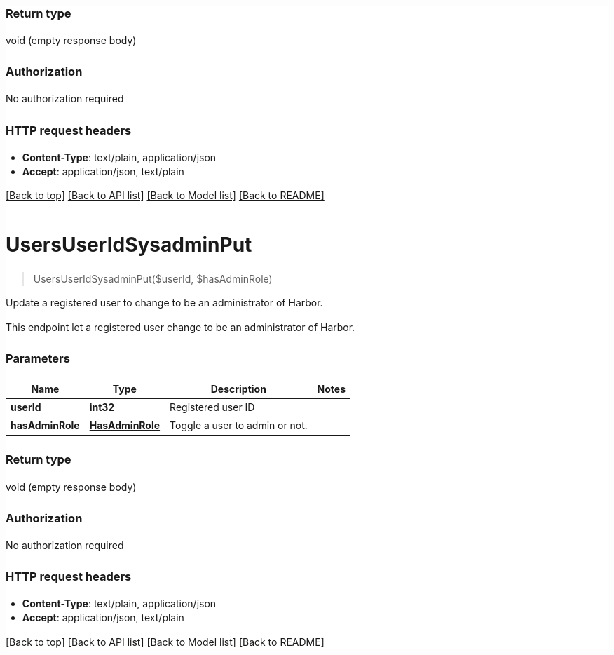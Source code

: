 ### Return type

void (empty response body)

### Authorization

No authorization required

### HTTP request headers

 - **Content-Type**: text/plain, application/json
 - **Accept**: application/json, text/plain

[[Back to top]](#) [[Back to API list]](../README.md#documentation-for-api-endpoints) [[Back to Model list]](../README.md#documentation-for-models) [[Back to README]](../README.md)

# **UsersUserIdSysadminPut**
> UsersUserIdSysadminPut($userId, $hasAdminRole)

Update a registered user to change to be an administrator of Harbor.

This endpoint let a registered user change to be an administrator of Harbor. 


### Parameters

Name | Type | Description  | Notes
------------- | ------------- | ------------- | -------------
 **userId** | **int32**| Registered user ID | 
 **hasAdminRole** | [**HasAdminRole**](HasAdminRole.md)| Toggle a user to admin or not. | 

### Return type

void (empty response body)

### Authorization

No authorization required

### HTTP request headers

 - **Content-Type**: text/plain, application/json
 - **Accept**: application/json, text/plain

[[Back to top]](#) [[Back to API list]](../README.md#documentation-for-api-endpoints) [[Back to Model list]](../README.md#documentation-for-models) [[Back to README]](../README.md)


